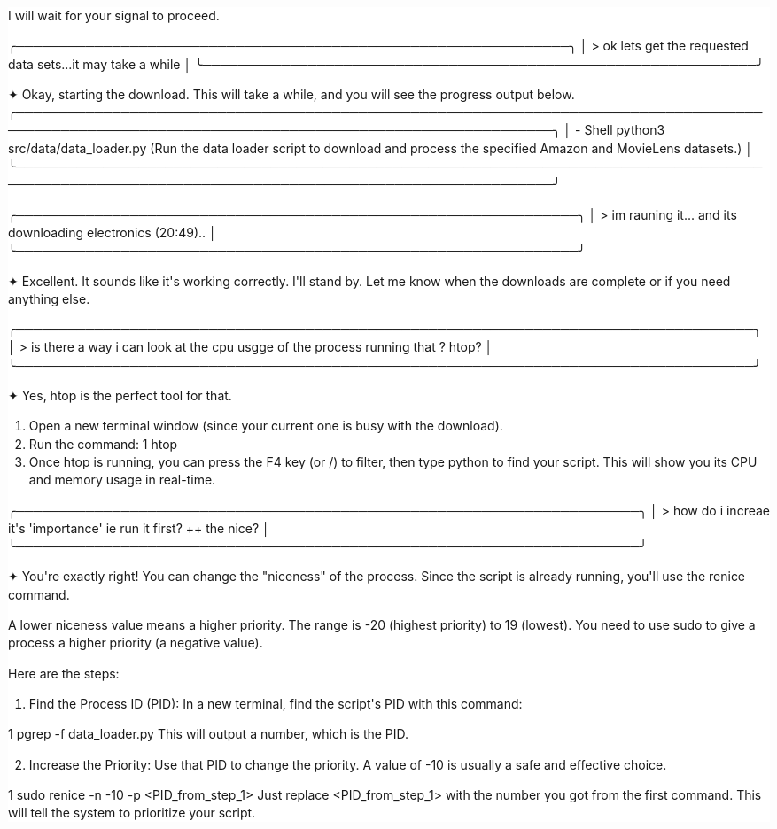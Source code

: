   I will wait for your signal to proceed.

╭───────────────────────────────────────────────────────────────╮
│  > ok lets get the requested data sets...it may take a while  │
╰───────────────────────────────────────────────────────────────╯

✦ Okay, starting the download. This will take a while, and you will see the progress output below.
 ╭───────────────────────────────────────────────────────────────────────────────────────────────────────────────────────────────────────────────────╮
 │ -  Shell python3 src/data/data_loader.py (Run the data loader script to download and process the specified Amazon and MovieLens datasets.)        │
 ╰───────────────────────────────────────────────────────────────────────────────────────────────────────────────────────────────────────────────────╯

╭────────────────────────────────────────────────────────────────╮
│  > im rauning it... and its downloading electronics (20:49)..  │
╰────────────────────────────────────────────────────────────────╯

✦ Excellent. It sounds like it's working correctly. I'll stand by. Let me know when the downloads are complete or if you need anything else.

╭────────────────────────────────────────────────────────────────────────────────────╮
│  > is there a way i can look at the cpu usgge of the process running that ? htop?  │
╰────────────────────────────────────────────────────────────────────────────────────╯

✦ Yes, htop is the perfect tool for that.

   1. Open a new terminal window (since your current one is busy with the download).
   2. Run the command:
   1     htop
   3. Once htop is running, you can press the F4 key (or /) to filter, then type python to find your script. This will show you its CPU and memory
      usage in real-time.




╭───────────────────────────────────────────────────────────────────────╮
│  > how do i increae it's 'importance' ie run it first?  ++ the nice?  │
╰───────────────────────────────────────────────────────────────────────╯

✦ You're exactly right! You can change the "niceness" of the process. Since the script is already running, you'll use the renice command.

  A lower niceness value means a higher priority. The range is -20 (highest priority) to 19 (lowest). You need to use sudo to give a process a
  higher priority (a negative value).

  Here are the steps:

   1. Find the Process ID (PID): In a new terminal, find the script's PID with this command:

   1     pgrep -f data_loader.py
      This will output a number, which is the PID.

   2. Increase the Priority: Use that PID to change the priority. A value of -10 is usually a safe and effective choice.

   1     sudo renice -n -10 -p <PID_from_step_1>
      Just replace <PID_from_step_1> with the number you got from the first command. This will tell the system to prioritize your script.
